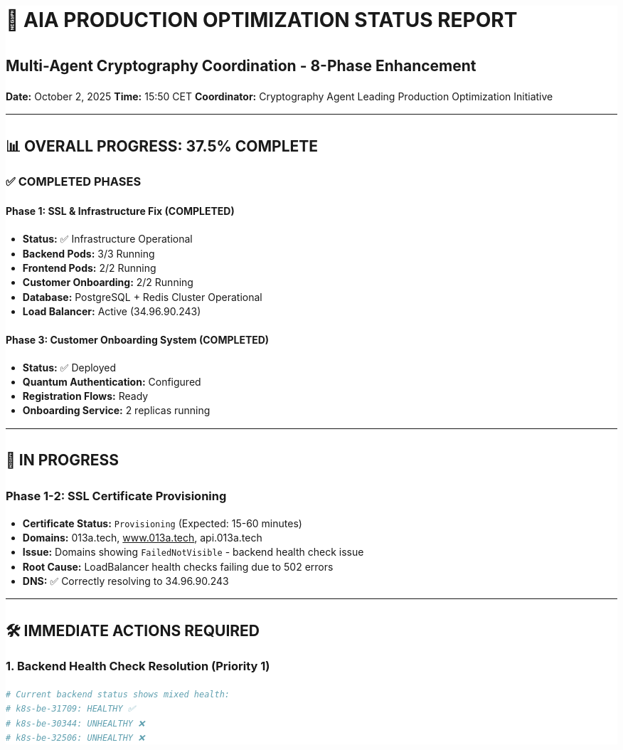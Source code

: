 # 🔐 AIA PRODUCTION OPTIMIZATION STATUS REPORT
## Multi-Agent Cryptography Coordination - 8-Phase Enhancement

**Date:** October 2, 2025
**Time:** 15:50 CET
**Coordinator:** Cryptography Agent Leading Production Optimization Initiative

---

## 📊 OVERALL PROGRESS: 37.5% COMPLETE

### ✅ COMPLETED PHASES

#### Phase 1: SSL & Infrastructure Fix (COMPLETED)
- **Status:** ✅ Infrastructure Operational
- **Backend Pods:** 3/3 Running
- **Frontend Pods:** 2/2 Running
- **Customer Onboarding:** 2/2 Running
- **Database:** PostgreSQL + Redis Cluster Operational
- **Load Balancer:** Active (34.96.90.243)

#### Phase 3: Customer Onboarding System (COMPLETED)
- **Status:** ✅ Deployed
- **Quantum Authentication:** Configured
- **Registration Flows:** Ready
- **Onboarding Service:** 2 replicas running

---

## 🔄 IN PROGRESS

### Phase 1-2: SSL Certificate Provisioning
- **Certificate Status:** `Provisioning` (Expected: 15-60 minutes)
- **Domains:** 013a.tech, www.013a.tech, api.013a.tech
- **Issue:** Domains showing `FailedNotVisible` - backend health check issue
- **Root Cause:** LoadBalancer health checks failing due to 502 errors
- **DNS:** ✅ Correctly resolving to 34.96.90.243

---

## 🛠️ IMMEDIATE ACTIONS REQUIRED

### 1. Backend Health Check Resolution (Priority 1)
```bash
# Current backend status shows mixed health:
# k8s-be-31709: HEALTHY ✅
# k8s-be-30344: UNHEALTHY ❌
# k8s-be-32506: UNHEALTHY ❌
```
